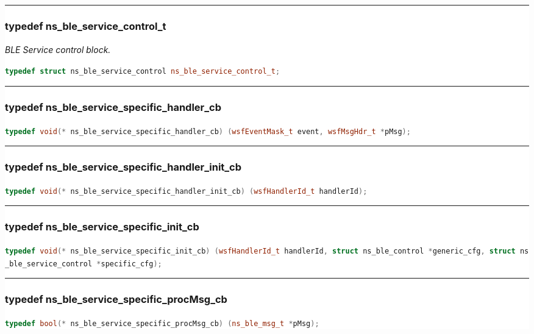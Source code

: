 ```C++

```




<hr>



### typedef ns\_ble\_service\_control\_t 

_BLE Service control block._ 
```C++
typedef struct ns_ble_service_control ns_ble_service_control_t;
```




<hr>



### typedef ns\_ble\_service\_specific\_handler\_cb 

```C++
typedef void(* ns_ble_service_specific_handler_cb) (wsfEventMask_t event, wsfMsgHdr_t *pMsg);
```




<hr>



### typedef ns\_ble\_service\_specific\_handler\_init\_cb 

```C++
typedef void(* ns_ble_service_specific_handler_init_cb) (wsfHandlerId_t handlerId);
```




<hr>



### typedef ns\_ble\_service\_specific\_init\_cb 

```C++
typedef void(* ns_ble_service_specific_init_cb) (wsfHandlerId_t handlerId, struct ns_ble_control *generic_cfg, struct ns_ble_service_control *specific_cfg);
```




<hr>



### typedef ns\_ble\_service\_specific\_procMsg\_cb 

```C++
typedef bool(* ns_ble_service_specific_procMsg_cb) (ns_ble_msg_t *pMsg);
```
